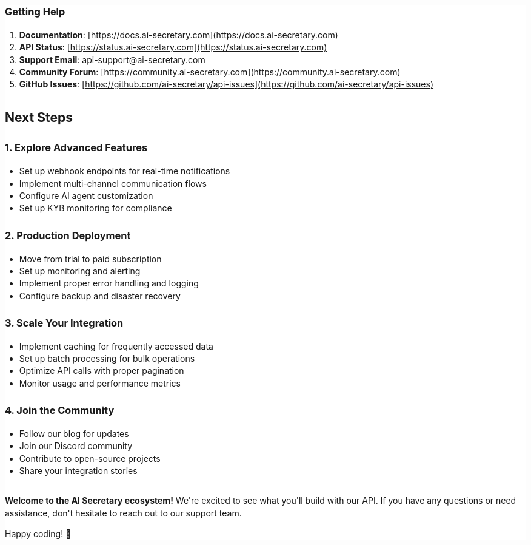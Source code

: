 ### Getting Help

1. **Documentation**: [https://docs.ai-secretary.com](https://docs.ai-secretary.com)
2. **API Status**: [https://status.ai-secretary.com](https://status.ai-secretary.com)
3. **Support Email**: [api-support@ai-secretary.com](mailto:api-support@ai-secretary.com)
4. **Community Forum**: [https://community.ai-secretary.com](https://community.ai-secretary.com)
5. **GitHub Issues**: [https://github.com/ai-secretary/api-issues](https://github.com/ai-secretary/api-issues)

## Next Steps

### 1. Explore Advanced Features

- Set up webhook endpoints for real-time notifications
- Implement multi-channel communication flows
- Configure AI agent customization
- Set up KYB monitoring for compliance

### 2. Production Deployment

- Move from trial to paid subscription
- Set up monitoring and alerting
- Implement proper error handling and logging
- Configure backup and disaster recovery

### 3. Scale Your Integration

- Implement caching for frequently accessed data
- Set up batch processing for bulk operations
- Optimize API calls with proper pagination
- Monitor usage and performance metrics

### 4. Join the Community

- Follow our [blog](https://blog.ai-secretary.com) for updates
- Join our [Discord community](https://discord.gg/ai-secretary)
- Contribute to open-source projects
- Share your integration stories

---

**Welcome to the AI Secretary ecosystem!** We're excited to see what you'll build with our API. If you have any questions or need assistance, don't hesitate to reach out to our support team.

Happy coding! 🚀